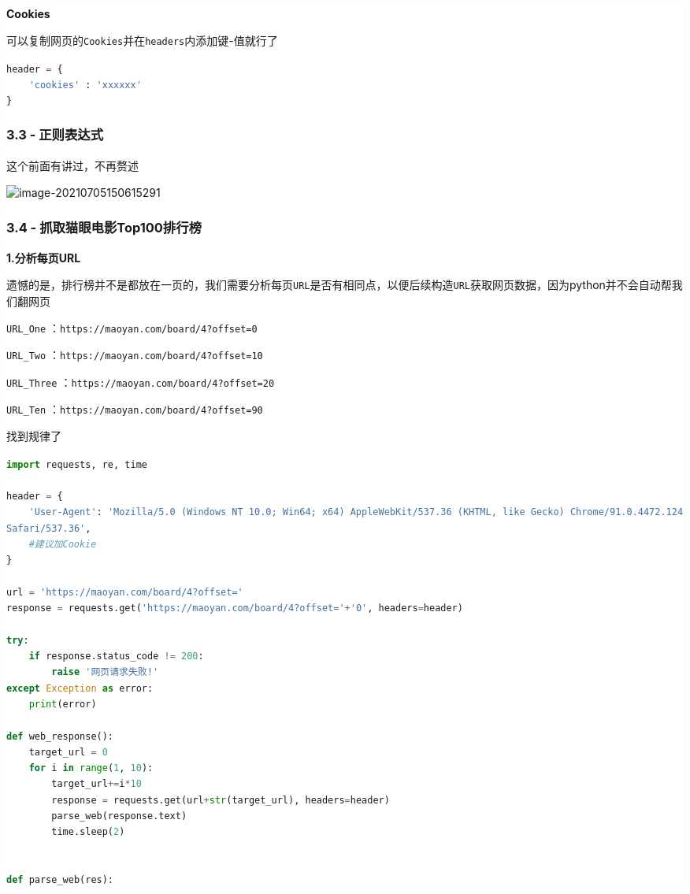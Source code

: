 


**Cookies**

可以复制网页的`Cookies`并在`headers`内添加键-值就行了

```python
header = {
    'cookies' : 'xxxxxx'
}
```



### 3.3 - 正则表达式

这个前面有讲过，不再赘述

![image-20210705150615291](C:\Users\Mirai\AppData\Roaming\Typora\typora-user-images\image-20210705150615291.png)



### 3.4 - 抓取猫眼电影Top100排行榜



**1.分析每页URL**

遗憾的是，排行榜并不是都放在一页的，我们需要分析每页`URL`是否有相同点，以便后续构造`URL`获取网页数据，因为python并不会自动帮我们翻网页



`URL_One` ：`https://maoyan.com/board/4?offset=0`

`URL_Two` ：`https://maoyan.com/board/4?offset=10`

`URL_Three` ：`https://maoyan.com/board/4?offset=20`

`URL_Ten` ：`https://maoyan.com/board/4?offset=90`

找到规律了



```python
import requests, re, time

header = {
    'User-Agent': 'Mozilla/5.0 (Windows NT 10.0; Win64; x64) AppleWebKit/537.36 (KHTML, like Gecko) Chrome/91.0.4472.124 Safari/537.36',
    #建议加Cookie
}

url = 'https://maoyan.com/board/4?offset='
response = requests.get('https://maoyan.com/board/4?offset='+'0', headers=header)

try:
    if response.status_code != 200:
        raise '网页请求失败!'
except Exception as error:
    print(error)

def web_response():
    target_url = 0
    for i in range(1, 10):
        target_url+=i*10
        response = requests.get(url+str(target_url), headers=header)
        parse_web(response.text)
        time.sleep(2)


def parse_web(res):
```